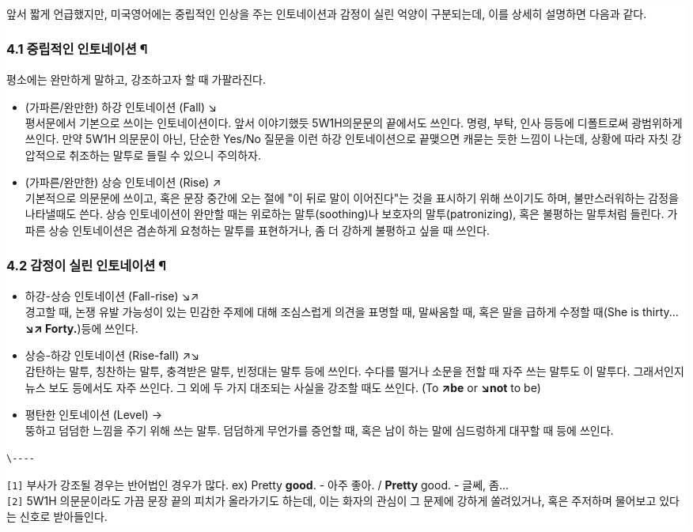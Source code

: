 앞서 짧게 언급했지만, 미국영어에는 중립적인 인상을 주는 인토네이션과 감정이 실린 억양이 구분되는데, 이를 상세히 설명하면 다음과 같다.  

### 4.1 중립적인 인토네이션 ¶

평소에는 완만하게 말하고, 강조하고자 할 때 가팔라진다.  

  

  * (가파른/완만한) 하강 인토네이션 (Fall) ↘  
평서문에서 기본으로 쓰이는 인토네이션이다. 앞서 이야기했듯 5W1H의문문의 끝에서도 쓰인다. 명령, 부탁, 인사 등등에 디폴트로써 광범위하게
쓰인다. 만약 5W1H 의문문이 아닌, 단순한 Yes/No 질문을 이런 하강 인토네이션으로 끝맺으면 캐묻는 듯한 느낌이 나는데, 상황에 따라
자칫 강압적으로 취조하는 말투로 들릴 수 있으니 주의하자.

  * (가파른/완만한) 상승 인토네이션 (Rise) ↗  
기본적으로 의문문에 쓰이고, 혹은 문장 중간에 오는 절에 "이 뒤로 말이 이어진다"는 것을 표시하기 위해 쓰이기도 하며, 불만스러워하는
감정을 나타낼때도 쓴다. 상승 인토네이션이 완만할 때는 위로하는 말투(soothing)나 보호자의 말투(patronizing), 혹은
불평하는 말투처럼 들린다. 가파른 상승 인토네이션은 겸손하게 요청하는 말투를 표현하거나, 좀 더 강하게 불평하고 싶을 때 쓰인다.  

### 4.2 감정이 실린 인토네이션 ¶

  

  * 하강-상승 인토네이션 (Fall-rise) ↘↗  
경고할 때, 논쟁 유발 가능성이 있는 민감한 주제에 대해 조심스럽게 의견을 표명할 때, 말싸움할 때, 혹은 말을 급하게 수정할 때(She
is thirty... **↘↗ Forty.**)등에 쓰인다.

  * 상승-하강 인토네이션 (Rise-fall) ↗↘  
감탄하는 말투, 칭찬하는 말투, 충격받은 말투, 빈정대는 말투 등에 쓰인다. 수다를 떨거나 소문을 전할 때 자주 쓰는 말투도 이 말투다.
그래서인지 뉴스 보도 등에서도 자주 쓰인다. 그 외에 두 가지 대조되는 사실을 강조할 때도 쓰인다. (To **↗be** or
**↘not** to be)

  * 평탄한 인토네이션 (Level) →  
뚱하고 덤덤한 느낌을 주기 위해 쓰는 말투. 덤덤하게 무언가를 증언할 때, 혹은 남이 하는 말에 심드렁하게 대꾸할 때 등에 쓰인다.

`\----`

`[1]` 부사가 강조될 경우는 반어법인 경우가 많다. ex) Pretty **good**. - 아주 좋아. / **Pretty**
good. - 글쎄, 좀...  
`[2]` 5W1H 의문문이라도 가끔 문장 끝의 피치가 올라가기도 하는데, 이는 화자의 관심이 그 문제에 강하게 쏠려있거나, 혹은 주저하며
물어보고 있다는 신호로 받아들인다.

